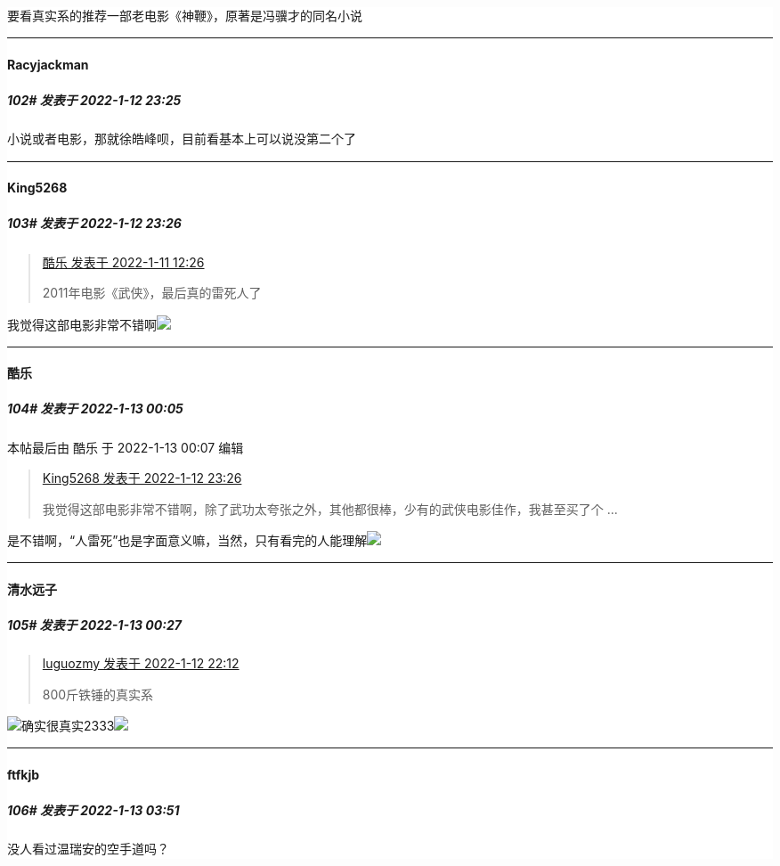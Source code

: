 要看真实系的推荐一部老电影《神鞭》，原著是冯骥才的同名小说

*****

####  Racyjackman  
##### 102#       发表于 2022-1-12 23:25

小说或者电影，那就徐皓峰呗，目前看基本上可以说没第二个了

*****

####  King5268  
##### 103#       发表于 2022-1-12 23:26

<blockquote><a href="httphttps://bbs.saraba1st.com/2b/forum.php?mod=redirect&amp;goto=findpost&amp;pid=54245450&amp;ptid=2046811" target="_blank">酷乐 发表于 2022-1-11 12:26</a>

2011年电影《武侠》，最后真的雷死人了</blockquote>
我觉得这部电影非常不错啊<img src="https://static.saraba1st.com/image/smiley/face2017/001.png" referrerpolicy="no-referrer">



*****

####  酷乐  
##### 104#       发表于 2022-1-13 00:05

 本帖最后由 酷乐 于 2022-1-13 00:07 编辑 
<blockquote><a href="httphttps://bbs.saraba1st.com/2b/forum.php?mod=redirect&amp;goto=findpost&amp;pid=54267274&amp;ptid=2046811" target="_blank">King5268 发表于 2022-1-12 23:26</a>

我觉得这部电影非常不错啊，除了武功太夸张之外，其他都很棒，少有的武侠电影佳作，我甚至买了个 ...</blockquote>
是不错啊，“人雷死”也是字面意义嘛，当然，只有看完的人能理解<img src="https://static.saraba1st.com/image/smiley/face2017/044.png" referrerpolicy="no-referrer">



*****

####  清水远子  
##### 105#       发表于 2022-1-13 00:27

<blockquote><a href="httphttps://bbs.saraba1st.com/2b/forum.php?mod=redirect&amp;goto=findpost&amp;pid=54266314&amp;ptid=2046811" target="_blank">luguozmy 发表于 2022-1-12 22:12</a>

800斤铁锤的真实系</blockquote>
<img src="https://static.saraba1st.com/image/smiley/face2017/213.gif" referrerpolicy="no-referrer">确实很真实2333<img src="https://static.saraba1st.com/image/smiley/carton2017/003.png" referrerpolicy="no-referrer">



*****

####  ftfkjb  
##### 106#       发表于 2022-1-13 03:51

没人看过温瑞安的空手道吗？
